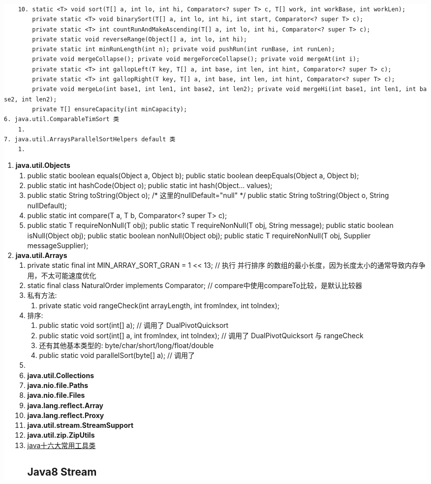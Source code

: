         10. static <T> void sort(T[] a, int lo, int hi, Comparator<? super T> c, T[] work, int workBase, int workLen);
            private static <T> void binarySort(T[] a, int lo, int hi, int start, Comparator<? super T> c);
            private static <T> int countRunAndMakeAscending(T[] a, int lo, int hi, Comparator<? super T> c);
            private static void reverseRange(Object[] a, int lo, int hi);
            private static int minRunLength(int n); private void pushRun(int runBase, int runLen);
            private void mergeCollapse(); private void mergeForceCollapse(); private void mergeAt(int i);
            private static <T> int gallopLeft(T key, T[] a, int base, int len, int hint, Comparator<? super T> c);
            private static <T> int gallopRight(T key, T[] a, int base, int len, int hint, Comparator<? super T> c);
            private void mergeLo(int base1, int len1, int base2, int len2); private void mergeHi(int base1, int len1, int base2, int len2);
            private T[] ensureCapacity(int minCapacity);
    6. java.util.ComparableTimSort 类
        1. 
    7. java.util.ArraysParallelSortHelpers default 类
        1. 
1. **java.util.Objects**
    1. public static boolean equals(Object a, Object b); public static boolean deepEquals(Object a, Object b);
    2. public static int hashCode(Object o); public static int hash(Object... values);
    3. public static String toString(Object o); /* 这里的nullDefault="null" */ public static String toString(Object o, String nullDefault);
    4. public static <T> int compare(T a, T b, Comparator<? super T> c);
    5. public static <T> T requireNonNull(T obj); public static <T> T requireNonNull(T obj, String message); public static boolean isNull(Object obj); public static boolean nonNull(Object obj); public static <T> T requireNonNull(T obj, Supplier<String> messageSupplier);
2. **java.util.Arrays**
    1. private static final int MIN_ARRAY_SORT_GRAN = 1 << 13;  // 执行 并行排序 的数组的最小长度，因为长度太小的通常导致内存争用，不太可能速度优化
    2. static final class NaturalOrder implements Comparator<Object>;  // compare中使用compareTo比较，是默认比较器
    3. 私有方法: 
        1. private static void rangeCheck(int arrayLength, int fromIndex, int toIndex);
    4. 排序:
        1. public static void sort(int[] a);  // 调用了 DualPivotQuicksort
        2. public static void sort(int[] a, int fromIndex, int toIndex);  // 调用了 DualPivotQuicksort 与 rangeCheck
        3. 还有其他基本类型的: byte/char/short/long/float/double
        4. public static void parallelSort(byte[] a);  // 调用了 
    5. 
3. **java.util.Collections**
4. **java.nio.file.Paths**
5. **java.nio.file.Files**
6. **java.lang.reflect.Array**
7. **java.lang.reflect.Proxy**
8. **java.util.stream.StreamSupport**
9. **java.util.zip.ZipUtils**
1. [java十六大常用工具类](https://segmentfault.com/a/1190000012419912)

## Java8 Stream
